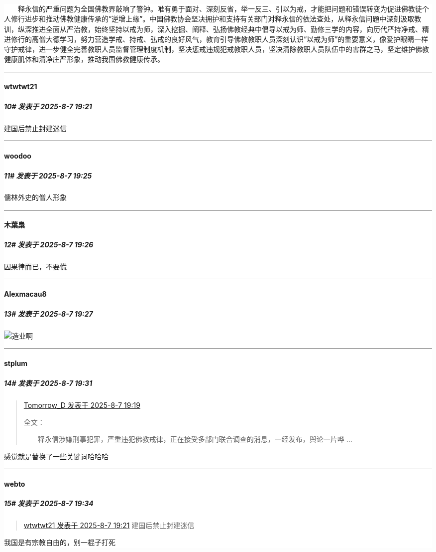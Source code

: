 　　释永信的严重问题为全国佛教界敲响了警钟。唯有勇于面对、深刻反省，举一反三、引以为戒，才能把问题和错误转变为促进佛教徒个人修行进步和推动佛教健康传承的“逆增上缘”。中国佛教协会坚决拥护和支持有关部门对释永信的依法查处，从释永信问题中深刻汲取教训，纵深推进全面从严治教，始终坚持以戒为师，深入挖掘、阐释、弘扬佛教经典中倡导以戒为师、勤修三学的内容，向历代严持净戒、精进修行的高僧大德学习，努力营造学戒、持戒、弘戒的良好风气，教育引导佛教教职人员深刻认识“以戒为师”的重要意义，像爱护眼睛一样守护戒律，进一步健全完善教职人员监督管理制度机制，坚决惩戒违规犯戒教职人员，坚决清除教职人员队伍中的害群之马，坚定维护佛教健康肌体和清净庄严形象，推动我国佛教健康传承。

*****

####  wtwtwt21  
##### 10#       发表于 2025-8-7 19:21

建国后禁止封建迷信

*****

####  woodoo  
##### 11#       发表于 2025-8-7 19:25

儒林外史的僧人形象

*****

####  木葉梟  
##### 12#       发表于 2025-8-7 19:26

因果律而已，不要慌

*****

####  Alexmacau8  
##### 13#       发表于 2025-8-7 19:27

<img src="https://static.stage1st.com/image/smiley/face2017/039.png" referrerpolicy="no-referrer">造业啊

*****

####  stplum  
##### 14#       发表于 2025-8-7 19:31

<blockquote><a href="httphttps://stage1st.com/2b/forum.php?mod=redirect&amp;goto=findpost&amp;pid=68231210&amp;ptid=2258604" target="_blank">Tomorrow_D 发表于 2025-8-7 19:19</a>

全文：

　　释永信涉嫌刑事犯罪，严重违犯佛教戒律，正在接受多部门联合调查的消息，一经发布，舆论一片哗 ...</blockquote>
感觉就是替换了一些关键词哈哈哈

*****

####  webto  
##### 15#       发表于 2025-8-7 19:34

<blockquote><a href="httphttps://stage1st.com/2b/forum.php?mod=redirect&amp;goto=findpost&amp;pid=68231221&amp;ptid=2258604" target="_blank">wtwtwt21 发表于 2025-8-7 19:21</a>
建国后禁止封建迷信</blockquote>
我国是有宗教自由的，别一棍子打死
